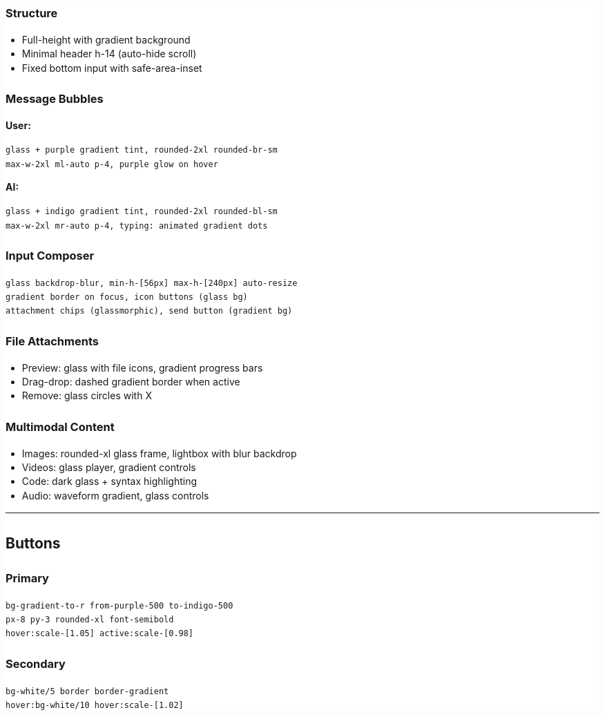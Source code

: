 ### Structure
- Full-height with gradient background
- Minimal header h-14 (auto-hide scroll)
- Fixed bottom input with safe-area-inset

### Message Bubbles
**User:**
```
glass + purple gradient tint, rounded-2xl rounded-br-sm
max-w-2xl ml-auto p-4, purple glow on hover
```

**AI:**
```
glass + indigo gradient tint, rounded-2xl rounded-bl-sm
max-w-2xl mr-auto p-4, typing: animated gradient dots
```

### Input Composer
```
glass backdrop-blur, min-h-[56px] max-h-[240px] auto-resize
gradient border on focus, icon buttons (glass bg)
attachment chips (glassmorphic), send button (gradient bg)
```

### File Attachments
- Preview: glass with file icons, gradient progress bars
- Drag-drop: dashed gradient border when active
- Remove: glass circles with X

### Multimodal Content
- Images: rounded-xl glass frame, lightbox with blur backdrop
- Videos: glass player, gradient controls
- Code: dark glass + syntax highlighting
- Audio: waveform gradient, glass controls

---

## Buttons

### Primary
```
bg-gradient-to-r from-purple-500 to-indigo-500
px-8 py-3 rounded-xl font-semibold
hover:scale-[1.05] active:scale-[0.98]
```

### Secondary
```
bg-white/5 border border-gradient
hover:bg-white/10 hover:scale-[1.02]
```
